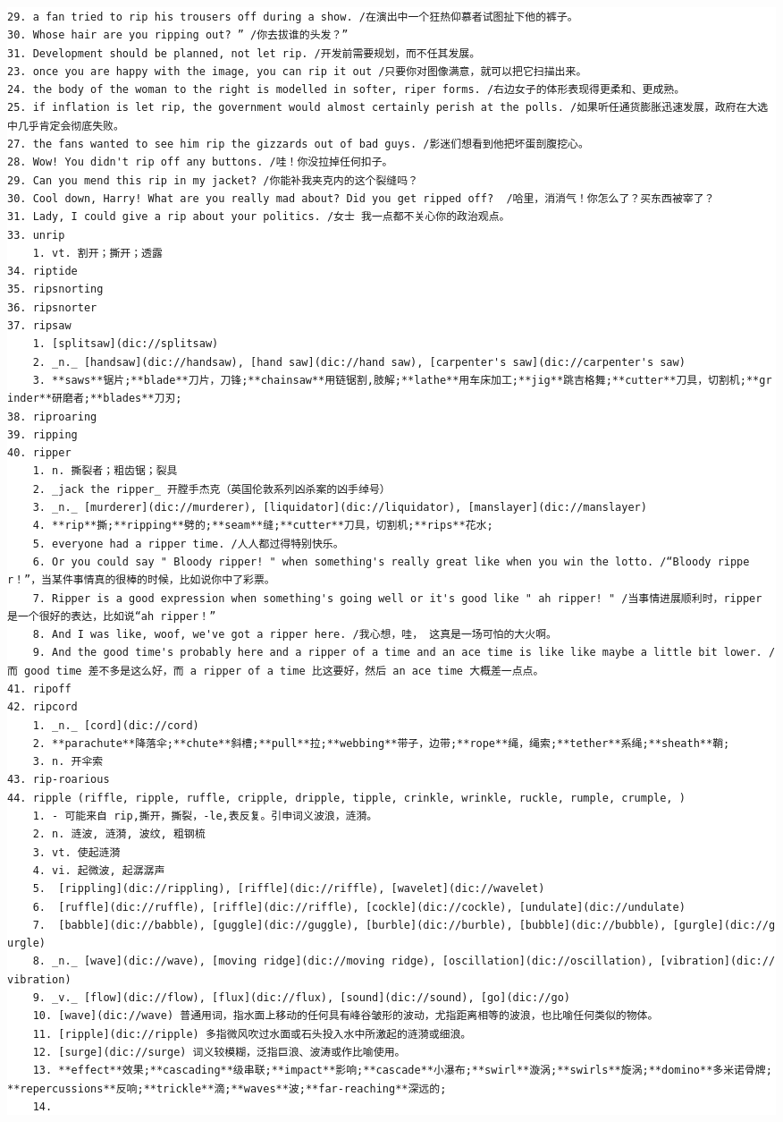 	29. a fan tried to rip his trousers off during a show. /在演出中一个狂热仰慕者试图扯下他的裤子。
	30. Whose hair are you ripping out? ” /你去拔谁的头发？”
	31. Development should be planned, not let rip. /开发前需要规划，而不任其发展。
	23. once you are happy with the image, you can rip it out /只要你对图像满意，就可以把它扫描出来。
	24. the body of the woman to the right is modelled in softer, riper forms. /右边女子的体形表现得更柔和、更成熟。
	25. if inflation is let rip, the government would almost certainly perish at the polls. /如果听任通货膨胀迅速发展，政府在大选中几乎肯定会彻底失败。
	27. the fans wanted to see him rip the gizzards out of bad guys. /影迷们想看到他把坏蛋剖腹挖心。
	28. Wow! You didn't rip off any buttons. /哇！你没拉掉任何扣子。
	29. Can you mend this rip in my jacket? /你能补我夹克内的这个裂缝吗？
	30. Cool down, Harry! What are you really mad about? Did you get ripped off?  /哈里，消消气！你怎么了？买东西被宰了？
	31. Lady, I could give a rip about your politics. /女士 我一点都不关心你的政治观点。
	33. unrip
		1. vt. 割开；撕开；透露
	34. riptide
	35. ripsnorting
	36. ripsnorter
	37. ripsaw
		1. [splitsaw](dic://splitsaw)
		2. _n._ [handsaw](dic://handsaw), [hand saw](dic://hand saw), [carpenter's saw](dic://carpenter's saw)
		3. **saws**锯片;**blade**刀片，刀锋;**chainsaw**用链锯割,肢解;**lathe**用车床加工;**jig**跳吉格舞;**cutter**刀具，切割机;**grinder**研磨者;**blades**刀刃;
	38. riproaring
	39. ripping
	40. ripper
		1. n. 撕裂者；粗齿锯；裂具
		2. _jack the ripper_ 开膛手杰克（英国伦敦系列凶杀案的凶手绰号）
		3. _n._ [murderer](dic://murderer), [liquidator](dic://liquidator), [manslayer](dic://manslayer)
		4. **rip**撕;**ripping**劈的;**seam**缝;**cutter**刀具，切割机;**rips**花水;
		5. everyone had a ripper time. /人人都过得特别快乐。
		6. Or you could say " Bloody ripper! " when something's really great like when you win the lotto. /“Bloody ripper！”，当某件事情真的很棒的时候，比如说你中了彩票。
		7. Ripper is a good expression when something's going well or it's good like " ah ripper! " /当事情进展顺利时，ripper 是一个很好的表达，比如说“ah ripper！”
		8. And I was like, woof, we've got a ripper here. /我心想，哇， 这真是一场可怕的大火啊。
		9. And the good time's probably here and a ripper of a time and an ace time is like like maybe a little bit lower. /而 good time 差不多是这么好，而 a ripper of a time 比这要好，然后 an ace time 大概差一点点。
	41. ripoff
	42. ripcord
		1. _n._ [cord](dic://cord)
		2. **parachute**降落伞;**chute**斜槽;**pull**拉;**webbing**带子，边带;**rope**绳，绳索;**tether**系绳;**sheath**鞘;
		3. n. 开伞索
	43. rip-roarious
	44. ripple (riffle, ripple, ruffle, cripple, dripple, tipple, crinkle, wrinkle, ruckle, rumple, crumple, )
		1. - 可能来自 rip,撕开，撕裂，-le,表反复。引申词义波浪，涟漪。
		2. n. 涟波, 涟漪, 波纹, 粗钢梳  
		3. vt. 使起涟漪  
		4. vi. 起微波, 起潺潺声
		5.  [rippling](dic://rippling), [riffle](dic://riffle), [wavelet](dic://wavelet)
		6.  [ruffle](dic://ruffle), [riffle](dic://riffle), [cockle](dic://cockle), [undulate](dic://undulate)
		7.  [babble](dic://babble), [guggle](dic://guggle), [burble](dic://burble), [bubble](dic://bubble), [gurgle](dic://gurgle)
		8. _n._ [wave](dic://wave), [moving ridge](dic://moving ridge), [oscillation](dic://oscillation), [vibration](dic://vibration)
		9. _v._ [flow](dic://flow), [flux](dic://flux), [sound](dic://sound), [go](dic://go)
		10. [wave](dic://wave) 普通用词，指水面上移动的任何具有峰谷皱形的波动，尤指距离相等的波浪，也比喻任何类似的物体。  
		11. [ripple](dic://ripple) 多指微风吹过水面或石头投入水中所激起的涟漪或细浪。  
		12. [surge](dic://surge) 词义较模糊，泛指巨浪、波涛或作比喻使用。
		13. **effect**效果;**cascading**级串联;**impact**影响;**cascade**小瀑布;**swirl**漩涡;**swirls**旋涡;**domino**多米诺骨牌;**repercussions**反响;**trickle**滴;**waves**波;**far-reaching**深远的;
		14. 
